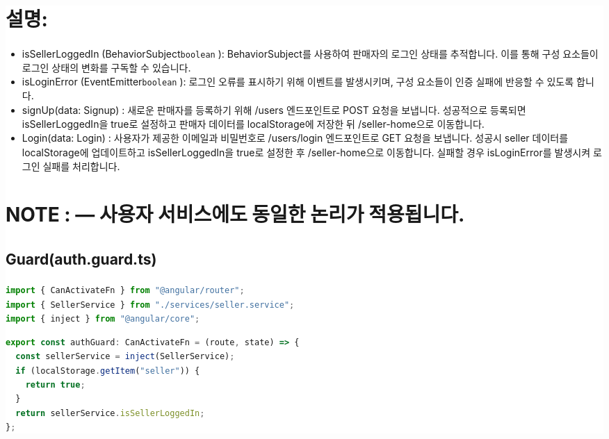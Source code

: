 # 설명:



<ins class="adsbygoogle"
     style="display:block"
     data-ad-client="ca-pub-4877378276818686"
     data-ad-slot="1107185301"
     data-ad-format="auto"
     data-full-width-responsive="true"></ins>

<script>
     (adsbygoogle = window.adsbygoogle || []).push({});
</script>

- isSellerLoggedIn (BehaviorSubject`boolean` ): BehaviorSubject를 사용하여 판매자의 로그인 상태를 추적합니다. 이를 통해 구성 요소들이 로그인 상태의 변화를 구독할 수 있습니다.
- isLoginError (EventEmitter`boolean` ): 로그인 오류를 표시하기 위해 이벤트를 발생시키며, 구성 요소들이 인증 실패에 반응할 수 있도록 합니다.
- signUp(data: Signup) : 새로운 판매자를 등록하기 위해 /users 엔드포인트로 POST 요청을 보냅니다. 성공적으로 등록되면 isSellerLoggedIn을 true로 설정하고 판매자 데이터를 localStorage에 저장한 뒤 /seller-home으로 이동합니다.
- Login(data: Login) : 사용자가 제공한 이메일과 비밀번호로 /users/login 엔드포인트로 GET 요청을 보냅니다. 성공시 seller 데이터를 localStorage에 업데이트하고 isSellerLoggedIn을 true로 설정한 후 /seller-home으로 이동합니다. 실패할 경우 isLoginError를 발생시켜 로그인 실패를 처리합니다.

# NOTE : — 사용자 서비스에도 동일한 논리가 적용됩니다.

## Guard(auth.guard.ts)

```js
import { CanActivateFn } from "@angular/router";
import { SellerService } from "./services/seller.service";
import { inject } from "@angular/core";
```



<ins class="adsbygoogle"
     style="display:block"
     data-ad-client="ca-pub-4877378276818686"
     data-ad-slot="1107185301"
     data-ad-format="auto"
     data-full-width-responsive="true"></ins>

<script>
     (adsbygoogle = window.adsbygoogle || []).push({});
</script>

```js
export const authGuard: CanActivateFn = (route, state) => {
  const sellerService = inject(SellerService);
  if (localStorage.getItem("seller")) {
    return true;
  }
  return sellerService.isSellerLoggedIn;
};
```
